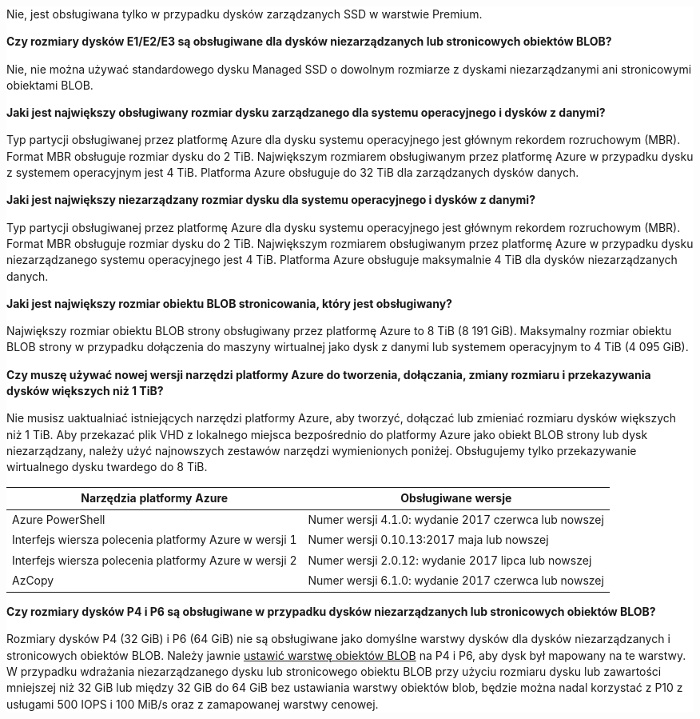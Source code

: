 Nie, jest obsługiwana tylko w przypadku dysków zarządzanych SSD w warstwie Premium. 

**Czy rozmiary dysków E1/E2/E3 są obsługiwane dla dysków niezarządzanych lub stronicowych obiektów BLOB?**

Nie, nie można używać standardowego dysku Managed SSD o dowolnym rozmiarze z dyskami niezarządzanymi ani stronicowymi obiektami BLOB.

**Jaki jest największy obsługiwany rozmiar dysku zarządzanego dla systemu operacyjnego i dysków z danymi?**

Typ partycji obsługiwanej przez platformę Azure dla dysku systemu operacyjnego jest głównym rekordem rozruchowym (MBR). Format MBR obsługuje rozmiar dysku do 2 TiB. Największym rozmiarem obsługiwanym przez platformę Azure w przypadku dysku z systemem operacyjnym jest 4 TiB. Platforma Azure obsługuje do 32 TiB dla zarządzanych dysków danych.

**Jaki jest największy niezarządzany rozmiar dysku dla systemu operacyjnego i dysków z danymi?**

Typ partycji obsługiwanej przez platformę Azure dla dysku systemu operacyjnego jest głównym rekordem rozruchowym (MBR). Format MBR obsługuje rozmiar dysku do 2 TiB. Największym rozmiarem obsługiwanym przez platformę Azure w przypadku dysku niezarządzanego systemu operacyjnego jest 4 TiB. Platforma Azure obsługuje maksymalnie 4 TiB dla dysków niezarządzanych danych.

**Jaki jest największy rozmiar obiektu BLOB stronicowania, który jest obsługiwany?**

Największy rozmiar obiektu BLOB strony obsługiwany przez platformę Azure to 8 TiB (8 191 GiB). Maksymalny rozmiar obiektu BLOB strony w przypadku dołączenia do maszyny wirtualnej jako dysk z danymi lub systemem operacyjnym to 4 TiB (4 095 GiB).

**Czy muszę używać nowej wersji narzędzi platformy Azure do tworzenia, dołączania, zmiany rozmiaru i przekazywania dysków większych niż 1 TiB?**

Nie musisz uaktualniać istniejących narzędzi platformy Azure, aby tworzyć, dołączać lub zmieniać rozmiaru dysków większych niż 1 TiB. Aby przekazać plik VHD z lokalnego miejsca bezpośrednio do platformy Azure jako obiekt BLOB strony lub dysk niezarządzany, należy użyć najnowszych zestawów narzędzi wymienionych poniżej. Obsługujemy tylko przekazywanie wirtualnego dysku twardego do 8 TiB.

|Narzędzia platformy Azure      | Obsługiwane wersje                                |
|-----------------|---------------------------------------------------|
|Azure PowerShell | Numer wersji 4.1.0: wydanie 2017 czerwca lub nowszej|
|Interfejs wiersza polecenia platformy Azure w wersji 1     | Numer wersji 0.10.13:2017 maja lub nowszej|
|Interfejs wiersza polecenia platformy Azure w wersji 2     | Numer wersji 2.0.12: wydanie 2017 lipca lub nowszej|
|AzCopy              | Numer wersji 6.1.0: wydanie 2017 czerwca lub nowszej|

**Czy rozmiary dysków P4 i P6 są obsługiwane w przypadku dysków niezarządzanych lub stronicowych obiektów BLOB?**

Rozmiary dysków P4 (32 GiB) i P6 (64 GiB) nie są obsługiwane jako domyślne warstwy dysków dla dysków niezarządzanych i stronicowych obiektów BLOB. Należy jawnie [ustawić warstwę obiektów BLOB](https://docs.microsoft.com/rest/api/storageservices/set-blob-tier) na P4 i P6, aby dysk był mapowany na te warstwy. W przypadku wdrażania niezarządzanego dysku lub stronicowego obiektu BLOB przy użyciu rozmiaru dysku lub zawartości mniejszej niż 32 GiB lub między 32 GiB do 64 GiB bez ustawiania warstwy obiektów blob, będzie można nadal korzystać z P10 z usługami 500 IOPS i 100 MiB/s oraz z zamapowanej warstwy cenowej.
